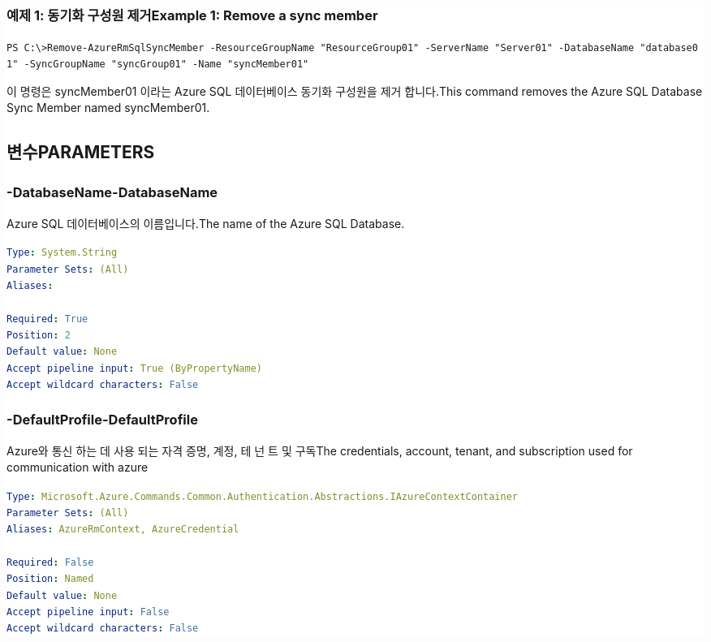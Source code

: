 ### <span data-ttu-id="1be93-108">예제 1: 동기화 구성원 제거</span><span class="sxs-lookup"><span data-stu-id="1be93-108">Example 1: Remove a sync member</span></span>
```
PS C:\>Remove-AzureRmSqlSyncMember -ResourceGroupName "ResourceGroup01" -ServerName "Server01" -DatabaseName "database01" -SyncGroupName "syncGroup01" -Name "syncMember01"
```

<span data-ttu-id="1be93-109">이 명령은 syncMember01 이라는 Azure SQL 데이터베이스 동기화 구성원을 제거 합니다.</span><span class="sxs-lookup"><span data-stu-id="1be93-109">This command removes the Azure SQL Database Sync Member named syncMember01.</span></span>

## <span data-ttu-id="1be93-110">변수</span><span class="sxs-lookup"><span data-stu-id="1be93-110">PARAMETERS</span></span>

### <span data-ttu-id="1be93-111">-DatabaseName</span><span class="sxs-lookup"><span data-stu-id="1be93-111">-DatabaseName</span></span>
<span data-ttu-id="1be93-112">Azure SQL 데이터베이스의 이름입니다.</span><span class="sxs-lookup"><span data-stu-id="1be93-112">The name of the Azure SQL Database.</span></span>

```yaml
Type: System.String
Parameter Sets: (All)
Aliases:

Required: True
Position: 2
Default value: None
Accept pipeline input: True (ByPropertyName)
Accept wildcard characters: False
```

### <span data-ttu-id="1be93-113">-DefaultProfile</span><span class="sxs-lookup"><span data-stu-id="1be93-113">-DefaultProfile</span></span>
<span data-ttu-id="1be93-114">Azure와 통신 하는 데 사용 되는 자격 증명, 계정, 테 넌 트 및 구독</span><span class="sxs-lookup"><span data-stu-id="1be93-114">The credentials, account, tenant, and subscription used for communication with azure</span></span>

```yaml
Type: Microsoft.Azure.Commands.Common.Authentication.Abstractions.IAzureContextContainer
Parameter Sets: (All)
Aliases: AzureRmContext, AzureCredential

Required: False
Position: Named
Default value: None
Accept pipeline input: False
Accept wildcard characters: False
```
